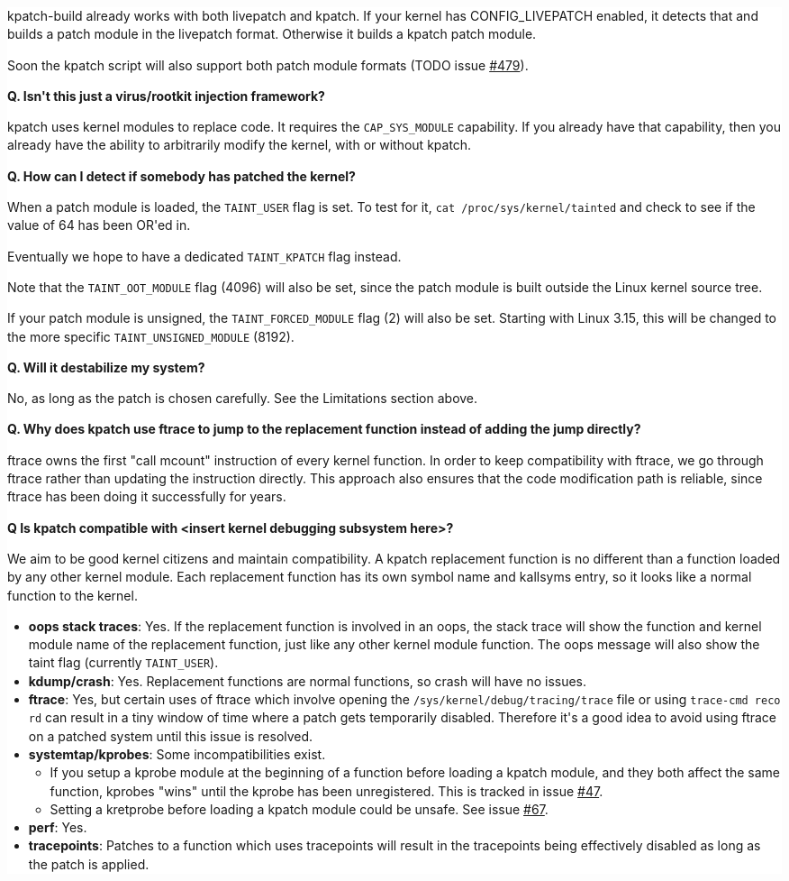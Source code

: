 kpatch-build already works with both livepatch and kpatch.  If your kernel has
CONFIG\_LIVEPATCH enabled, it detects that and builds a patch module in the
livepatch format.  Otherwise it builds a kpatch patch module.

Soon the kpatch script will also support both patch module formats (TODO issue
[#479](https://github.com/dynup/kpatch/issues/479)).

**Q. Isn't this just a virus/rootkit injection framework?**

kpatch uses kernel modules to replace code.  It requires the `CAP_SYS_MODULE`
capability.  If you already have that capability, then you already have the
ability to arbitrarily modify the kernel, with or without kpatch.

**Q. How can I detect if somebody has patched the kernel?**

When a patch module is loaded, the `TAINT_USER` flag is set.  To test for it,
`cat /proc/sys/kernel/tainted` and check to see if the value of 64 has been
OR'ed in.

Eventually we hope to have a dedicated `TAINT_KPATCH` flag instead.

Note that the `TAINT_OOT_MODULE` flag (4096) will also be set, since the patch
module is built outside the Linux kernel source tree.

If your patch module is unsigned, the `TAINT_FORCED_MODULE` flag (2) will also
be set.  Starting with Linux 3.15, this will be changed to the more specific
`TAINT_UNSIGNED_MODULE` (8192).

**Q. Will it destabilize my system?**

No, as long as the patch is chosen carefully.  See the Limitations section
above.

**Q. Why does kpatch use ftrace to jump to the replacement function instead of
adding the jump directly?**

ftrace owns the first "call mcount" instruction of every kernel function.  In
order to keep compatibility with ftrace, we go through ftrace rather than
updating the instruction directly.  This approach also ensures that the code
modification path is reliable, since ftrace has been doing it successfully for
years.

**Q Is kpatch compatible with \<insert kernel debugging subsystem here\>?**

We aim to be good kernel citizens and maintain compatibility.  A kpatch
replacement function is no different than a function loaded by any other kernel
module.  Each replacement function has its own symbol name and kallsyms entry,
so it looks like a normal function to the kernel.

- **oops stack traces**: Yes.  If the replacement function is involved in an
  oops, the stack trace will show the function and kernel module name of the
  replacement function, just like any other kernel module function.  The oops
  message will also show the taint flag (currently `TAINT_USER`).
- **kdump/crash**: Yes.  Replacement functions are normal functions, so crash
  will have no issues.
- **ftrace**: Yes, but certain uses of ftrace which involve opening the
  `/sys/kernel/debug/tracing/trace` file or using `trace-cmd record` can result
  in a tiny window of time where a patch gets temporarily disabled.  Therefore
  it's a good idea to avoid using ftrace on a patched system until this issue
  is resolved.
- **systemtap/kprobes**: Some incompatibilities exist.
  - If you setup a kprobe module at the beginning of a function before loading
    a kpatch module, and they both affect the same function, kprobes "wins"
    until the kprobe has been unregistered.  This is tracked in issue
    [#47](https://github.com/dynup/kpatch/issues/47).
  - Setting a kretprobe before loading a kpatch module could be unsafe.  See
    issue [#67](https://github.com/dynup/kpatch/issues/67).
- **perf**: Yes.
- **tracepoints**: Patches to a function which uses tracepoints will result in
  the tracepoints being effectively disabled as long as the patch is applied.
